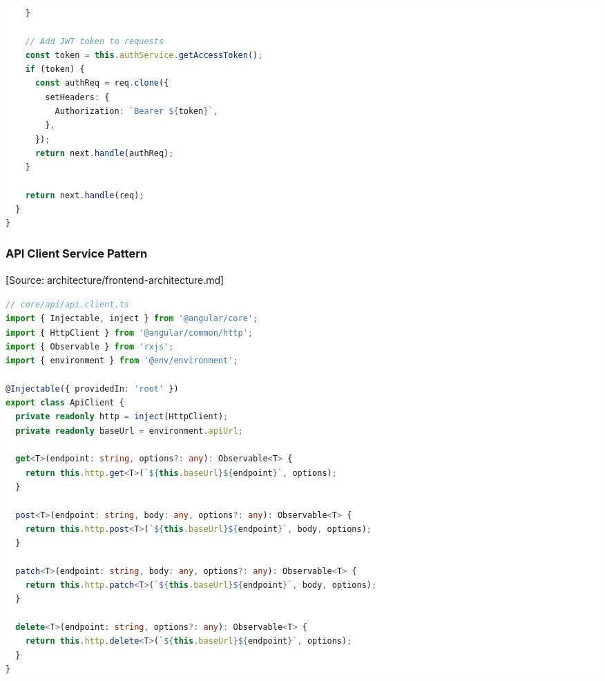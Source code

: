 ```typescript
    }

    // Add JWT token to requests
    const token = this.authService.getAccessToken();
    if (token) {
      const authReq = req.clone({
        setHeaders: {
          Authorization: `Bearer ${token}`,
        },
      });
      return next.handle(authReq);
    }

    return next.handle(req);
  }
}
```

### API Client Service Pattern

[Source: architecture/frontend-architecture.md]

```typescript
// core/api/api.client.ts
import { Injectable, inject } from '@angular/core';
import { HttpClient } from '@angular/common/http';
import { Observable } from 'rxjs';
import { environment } from '@env/environment';

@Injectable({ providedIn: 'root' })
export class ApiClient {
  private readonly http = inject(HttpClient);
  private readonly baseUrl = environment.apiUrl;

  get<T>(endpoint: string, options?: any): Observable<T> {
    return this.http.get<T>(`${this.baseUrl}${endpoint}`, options);
  }

  post<T>(endpoint: string, body: any, options?: any): Observable<T> {
    return this.http.post<T>(`${this.baseUrl}${endpoint}`, body, options);
  }

  patch<T>(endpoint: string, body: any, options?: any): Observable<T> {
    return this.http.patch<T>(`${this.baseUrl}${endpoint}`, body, options);
  }

  delete<T>(endpoint: string, options?: any): Observable<T> {
    return this.http.delete<T>(`${this.baseUrl}${endpoint}`, options);
  }
}
```
